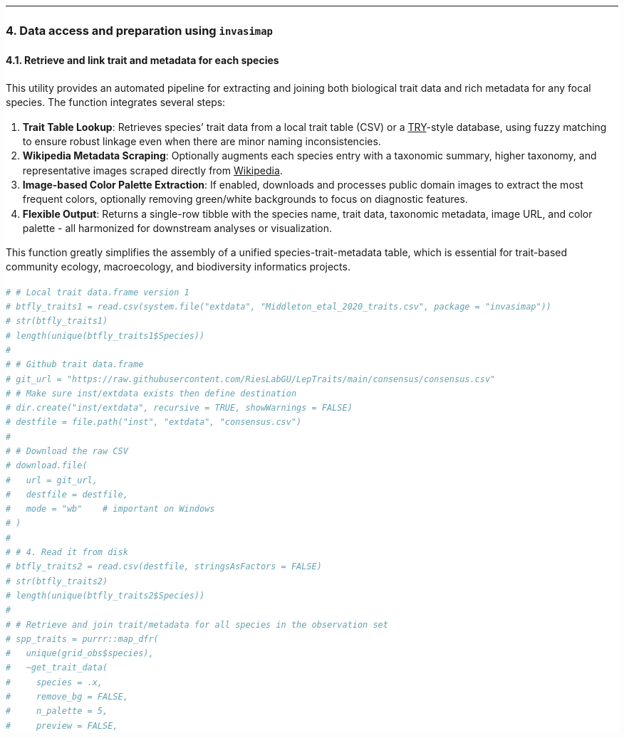 ------------------------------------------------------------------------

### 4. Data access and preparation using `invasimap`

#### 4.1. Retrieve and link trait and metadata for each species

This utility provides an automated pipeline for extracting and joining
both biological trait data and rich metadata for any focal species. The
function integrates several steps:

1.  **Trait Table Lookup**: Retrieves species’ trait data from a local
    trait table (CSV) or a
    [TRY](https://www.try-db.org/TryWeb/Home.php)-style database, using
    fuzzy matching to ensure robust linkage even when there are minor
    naming inconsistencies.
2.  **Wikipedia Metadata Scraping**: Optionally augments each species
    entry with a taxonomic summary, higher taxonomy, and representative
    images scraped directly from
    [Wikipedia](https://www.wikipedia.org/).
3.  **Image-based Color Palette Extraction**: If enabled, downloads and
    processes public domain images to extract the most frequent colors,
    optionally removing green/white backgrounds to focus on diagnostic
    features.
4.  **Flexible Output**: Returns a single-row tibble with the species
    name, trait data, taxonomic metadata, image URL, and color palette -
    all harmonized for downstream analyses or visualization.

This function greatly simplifies the assembly of a unified
species-trait-metadata table, which is essential for trait-based
community ecology, macroecology, and biodiversity informatics projects.

``` r
# # Local trait data.frame version 1
# btfly_traits1 = read.csv(system.file("extdata", "Middleton_etal_2020_traits.csv", package = "invasimap"))
# str(btfly_traits1)
# length(unique(btfly_traits1$Species))
#
# # Github trait data.frame
# git_url = "https://raw.githubusercontent.com/RiesLabGU/LepTraits/main/consensus/consensus.csv"
# # Make sure inst/extdata exists then define destination
# dir.create("inst/extdata", recursive = TRUE, showWarnings = FALSE)
# destfile = file.path("inst", "extdata", "consensus.csv")
#
# # Download the raw CSV
# download.file(
#   url = git_url,
#   destfile = destfile,
#   mode = "wb"    # important on Windows
# )
#
# # 4. Read it from disk
# btfly_traits2 = read.csv(destfile, stringsAsFactors = FALSE)
# str(btfly_traits2)
# length(unique(btfly_traits2$Species))
#
# # Retrieve and join trait/metadata for all species in the observation set
# spp_traits = purrr::map_dfr(
#   unique(grid_obs$species),
#   ~get_trait_data(
#     species = .x,
#     remove_bg = FALSE,
#     n_palette = 5,
#     preview = FALSE,
```